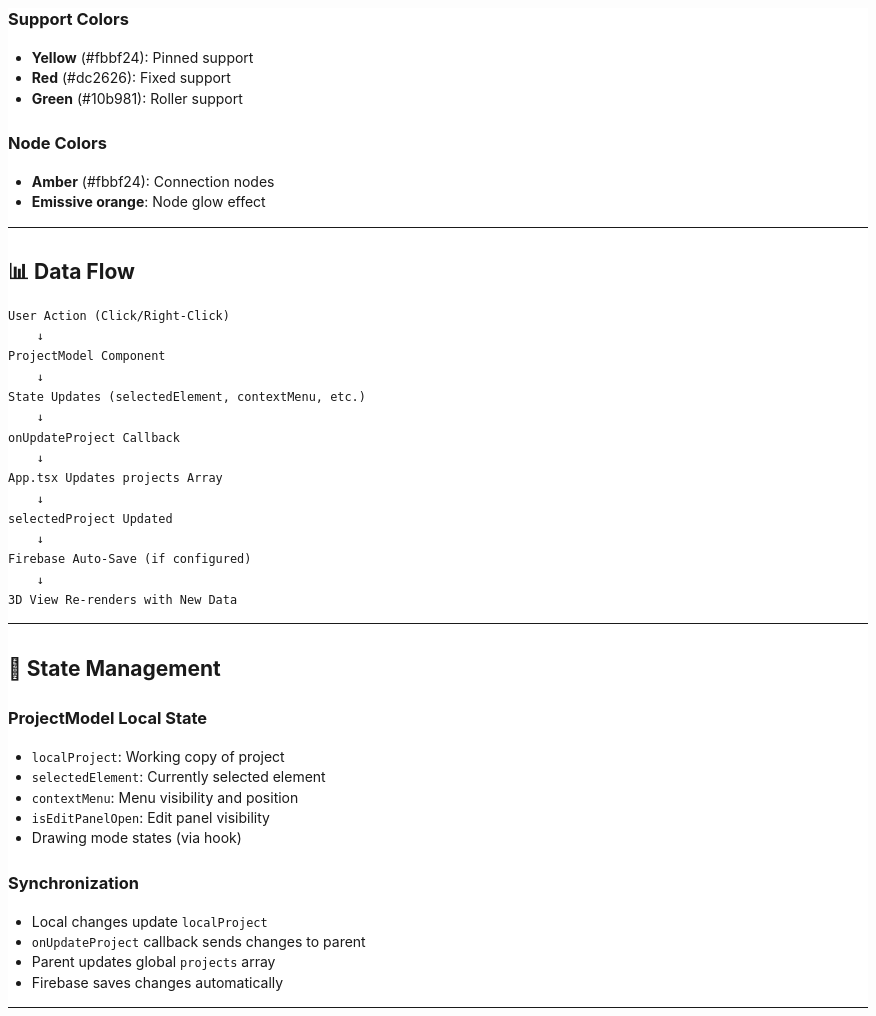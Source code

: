 ### Support Colors
- **Yellow** (#fbbf24): Pinned support
- **Red** (#dc2626): Fixed support
- **Green** (#10b981): Roller support

### Node Colors
- **Amber** (#fbbf24): Connection nodes
- **Emissive orange**: Node glow effect

---

## 📊 Data Flow

```
User Action (Click/Right-Click)
    ↓
ProjectModel Component
    ↓
State Updates (selectedElement, contextMenu, etc.)
    ↓
onUpdateProject Callback
    ↓
App.tsx Updates projects Array
    ↓
selectedProject Updated
    ↓
Firebase Auto-Save (if configured)
    ↓
3D View Re-renders with New Data
```

---

## 🔄 State Management

### ProjectModel Local State
- `localProject`: Working copy of project
- `selectedElement`: Currently selected element
- `contextMenu`: Menu visibility and position
- `isEditPanelOpen`: Edit panel visibility
- Drawing mode states (via hook)

### Synchronization
- Local changes update `localProject`
- `onUpdateProject` callback sends changes to parent
- Parent updates global `projects` array
- Firebase saves changes automatically

---

